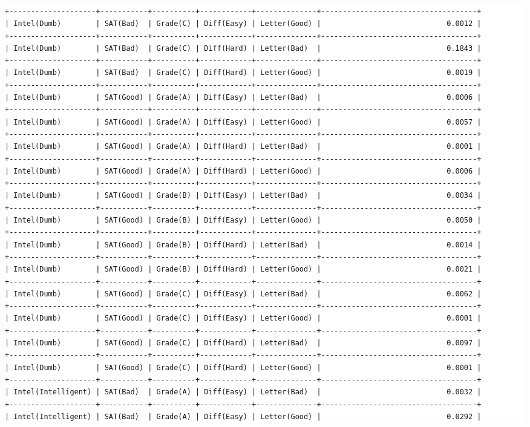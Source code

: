     +--------------------+-----------+----------+------------+--------------+------------------------------------+
    | Intel(Dumb)        | SAT(Bad)  | Grade(C) | Diff(Easy) | Letter(Good) |                             0.0012 |
    +--------------------+-----------+----------+------------+--------------+------------------------------------+
    | Intel(Dumb)        | SAT(Bad)  | Grade(C) | Diff(Hard) | Letter(Bad)  |                             0.1843 |
    +--------------------+-----------+----------+------------+--------------+------------------------------------+
    | Intel(Dumb)        | SAT(Bad)  | Grade(C) | Diff(Hard) | Letter(Good) |                             0.0019 |
    +--------------------+-----------+----------+------------+--------------+------------------------------------+
    | Intel(Dumb)        | SAT(Good) | Grade(A) | Diff(Easy) | Letter(Bad)  |                             0.0006 |
    +--------------------+-----------+----------+------------+--------------+------------------------------------+
    | Intel(Dumb)        | SAT(Good) | Grade(A) | Diff(Easy) | Letter(Good) |                             0.0057 |
    +--------------------+-----------+----------+------------+--------------+------------------------------------+
    | Intel(Dumb)        | SAT(Good) | Grade(A) | Diff(Hard) | Letter(Bad)  |                             0.0001 |
    +--------------------+-----------+----------+------------+--------------+------------------------------------+
    | Intel(Dumb)        | SAT(Good) | Grade(A) | Diff(Hard) | Letter(Good) |                             0.0006 |
    +--------------------+-----------+----------+------------+--------------+------------------------------------+
    | Intel(Dumb)        | SAT(Good) | Grade(B) | Diff(Easy) | Letter(Bad)  |                             0.0034 |
    +--------------------+-----------+----------+------------+--------------+------------------------------------+
    | Intel(Dumb)        | SAT(Good) | Grade(B) | Diff(Easy) | Letter(Good) |                             0.0050 |
    +--------------------+-----------+----------+------------+--------------+------------------------------------+
    | Intel(Dumb)        | SAT(Good) | Grade(B) | Diff(Hard) | Letter(Bad)  |                             0.0014 |
    +--------------------+-----------+----------+------------+--------------+------------------------------------+
    | Intel(Dumb)        | SAT(Good) | Grade(B) | Diff(Hard) | Letter(Good) |                             0.0021 |
    +--------------------+-----------+----------+------------+--------------+------------------------------------+
    | Intel(Dumb)        | SAT(Good) | Grade(C) | Diff(Easy) | Letter(Bad)  |                             0.0062 |
    +--------------------+-----------+----------+------------+--------------+------------------------------------+
    | Intel(Dumb)        | SAT(Good) | Grade(C) | Diff(Easy) | Letter(Good) |                             0.0001 |
    +--------------------+-----------+----------+------------+--------------+------------------------------------+
    | Intel(Dumb)        | SAT(Good) | Grade(C) | Diff(Hard) | Letter(Bad)  |                             0.0097 |
    +--------------------+-----------+----------+------------+--------------+------------------------------------+
    | Intel(Dumb)        | SAT(Good) | Grade(C) | Diff(Hard) | Letter(Good) |                             0.0001 |
    +--------------------+-----------+----------+------------+--------------+------------------------------------+
    | Intel(Intelligent) | SAT(Bad)  | Grade(A) | Diff(Easy) | Letter(Bad)  |                             0.0032 |
    +--------------------+-----------+----------+------------+--------------+------------------------------------+
    | Intel(Intelligent) | SAT(Bad)  | Grade(A) | Diff(Easy) | Letter(Good) |                             0.0292 |